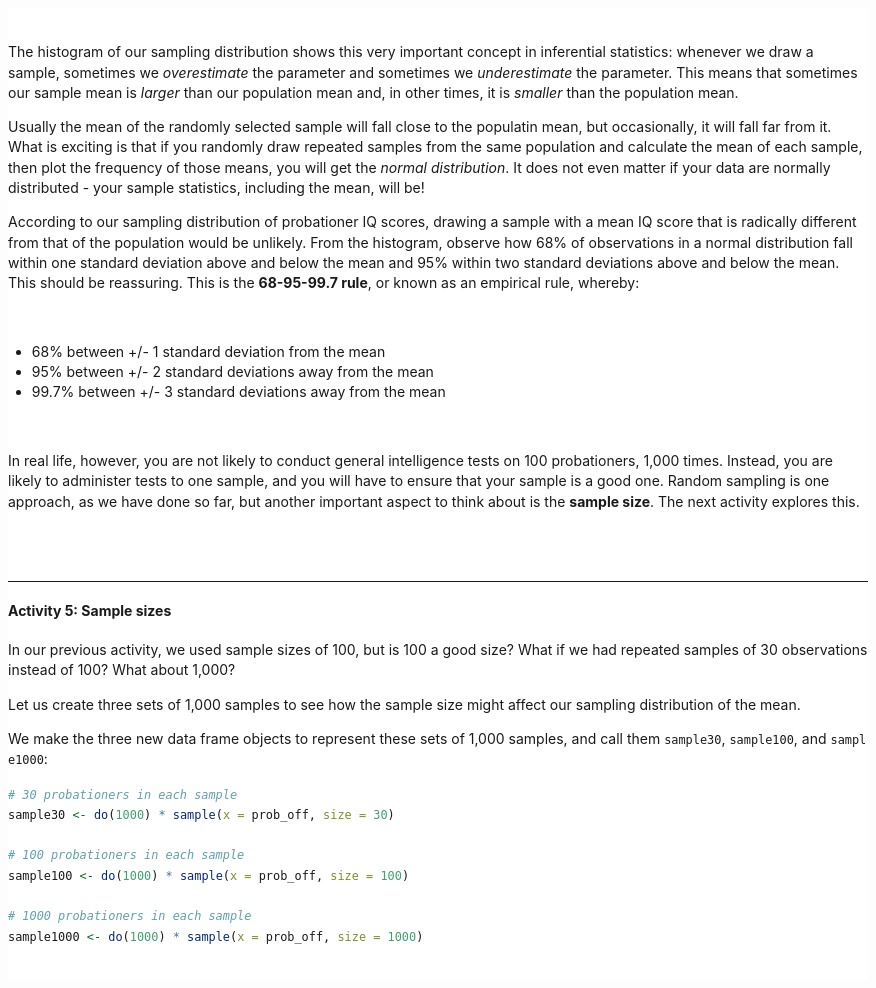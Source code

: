 <br>


The histogram of our sampling distribution shows this very important concept in inferential statistics: whenever we draw a sample, sometimes we *overestimate* the parameter and sometimes we *underestimate* the parameter. This means that sometimes our sample mean is *larger* than our population mean and, in other times, it is *smaller* than the population mean. 

Usually the mean of the randomly selected sample will fall close to the populatin mean, but occasionally, it will fall far from it. What is exciting is that if you randomly draw repeated samples from the same population and calculate the mean of each sample, then plot the frequency of those means, you will get the *normal distribution*. It does not even matter if your data are normally distributed - your sample statistics, including the mean, will be! 

According to our sampling distribution of probationer IQ scores, drawing a sample with a mean IQ score that is radically different from that of the population would be unlikely. From the histogram, observe how 68% of observations in a normal distribution fall within one standard deviation above and below the mean and 95% within two standard deviations above and below the mean. This should be reassuring. This is the **68-95-99.7 rule**, or known as an empirical rule, whereby:

<br>

- 68% between +/- 1 standard deviation from the mean
- 95% between +/- 2 standard deviations away from the mean
- 99.7% between +/- 3 standard deviations away from the mean

<br>


In real life, however, you are not likely to conduct general intelligence tests on 100 probationers, 1,000 times. Instead, you are likely to administer tests to one sample, and you will have to ensure that your sample is a good one. Random sampling is one approach, as we have done so far, but another important aspect to think about is the **sample size**. The next activity explores this. 

<br>
<br>

---


#### Activity 5: Sample sizes

In our previous activity, we used sample sizes of 100, but is 100 a good size? What if we had repeated samples of 30 observations instead of 100? What about 1,000? 

Let us create three sets of 1,000 samples to see how the sample size might affect our sampling distribution of the mean.

We make the three new data frame objects to represent these sets of 1,000 samples, and call them `sample30`, `sample100`, and `sample1000`:
<br>


```r
# 30 probationers in each sample 
sample30 <- do(1000) * sample(x = prob_off, size = 30) 

# 100 probationers in each sample 
sample100 <- do(1000) * sample(x = prob_off, size = 100) 

# 1000 probationers in each sample 
sample1000 <- do(1000) * sample(x = prob_off, size = 1000) 
```
<br>
